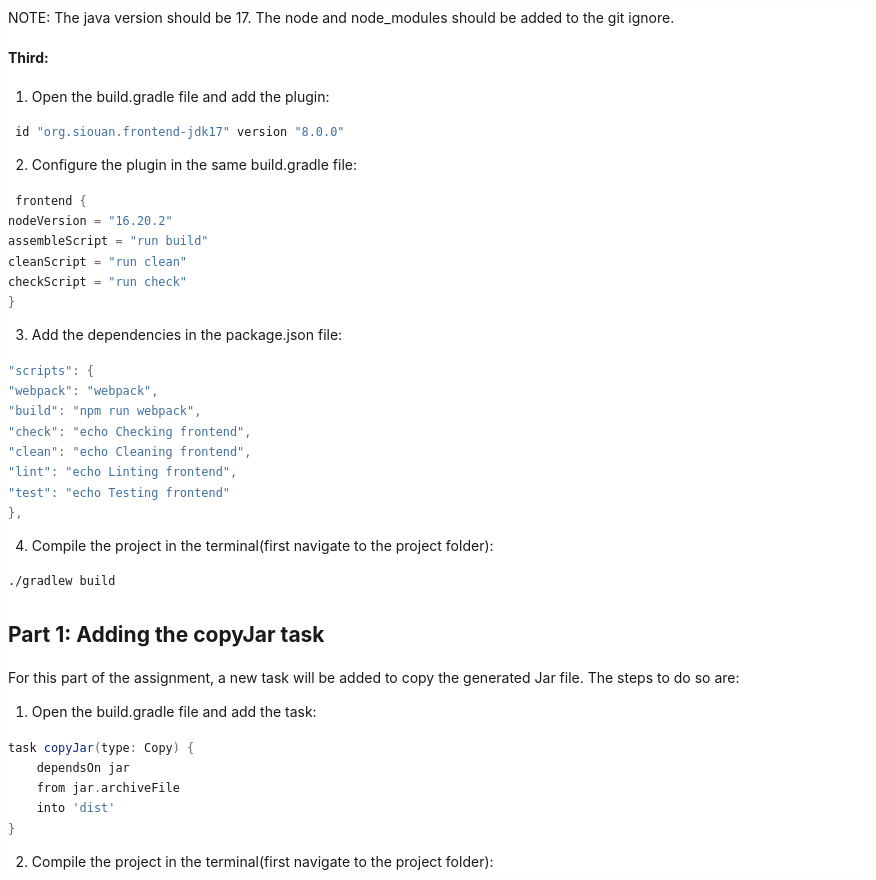 NOTE: The java version should be 17.
The node and node_modules should be added to the git ignore.

#### Third:

1. Open the build.gradle file and add the plugin:

```gradle
 id "org.siouan.frontend-jdk17" version "8.0.0"
```

2. Configure the plugin in the same build.gradle file:

```gradle
 frontend {
nodeVersion = "16.20.2"
assembleScript = "run build"
cleanScript = "run clean"
checkScript = "run check"
}
```

3. Add the dependencies in the package.json file:

```gradle
"scripts": {
"webpack": "webpack",
"build": "npm run webpack",
"check": "echo Checking frontend",
"clean": "echo Cleaning frontend",
"lint": "echo Linting frontend",
"test": "echo Testing frontend"
},
```

4. Compile the project in the terminal(first navigate to the project folder):

```bash
./gradlew build
```

## Part 1: Adding the copyJar task

For this part of the assignment, a new task will be added to copy the generated Jar file. The steps to do so are:

1. Open the build.gradle file and add the task:

```gradle
task copyJar(type: Copy) {
	dependsOn jar
	from jar.archiveFile
	into 'dist'
}
```

2. Compile the project in the terminal(first navigate to the project folder):
